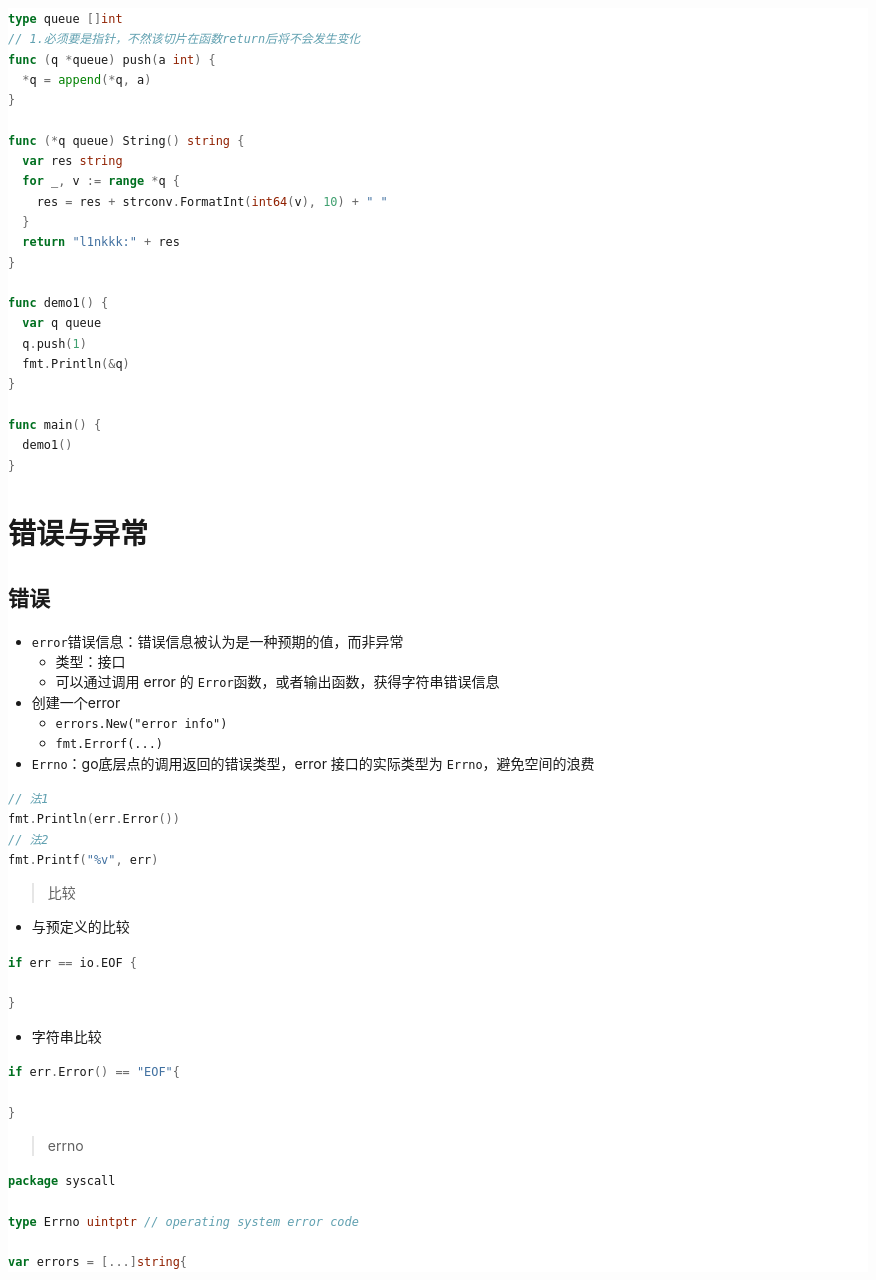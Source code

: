 ```go
type queue []int
// 1.必须要是指针，不然该切片在函数return后将不会发生变化
func (q *queue) push(a int) {
  *q = append(*q, a)
}

func (*q queue) String() string {
  var res string
  for _, v := range *q {
    res = res + strconv.FormatInt(int64(v), 10) + " "
  }
  return "l1nkkk:" + res
}

func demo1() {
  var q queue
  q.push(1)
  fmt.Println(&q)
}

func main() {
  demo1()
}
```

# 错误与异常
## 错误
- `error`错误信息：错误信息被认为是一种预期的值，而非异常
  - 类型：接口
  - 可以通过调用 error 的 `Error`函数，或者输出函数，获得字符串错误信息
- 创建一个error
  - `errors.New("error info")`
  - `fmt.Errorf(...)`
- `Errno`：go底层点的调用返回的错误类型，error 接口的实际类型为 `Errno`，避免空间的浪费


```go
// 法1
fmt.Println(err.Error())
// 法2
fmt.Printf("%v", err)
```

> 比较
- 与预定义的比较
```go
if err == io.EOF {

}
```
- 字符串比较
```go
if err.Error() == "EOF"{
    
}
```
> errno
```go
package syscall

type Errno uintptr // operating system error code

var errors = [...]string{
```